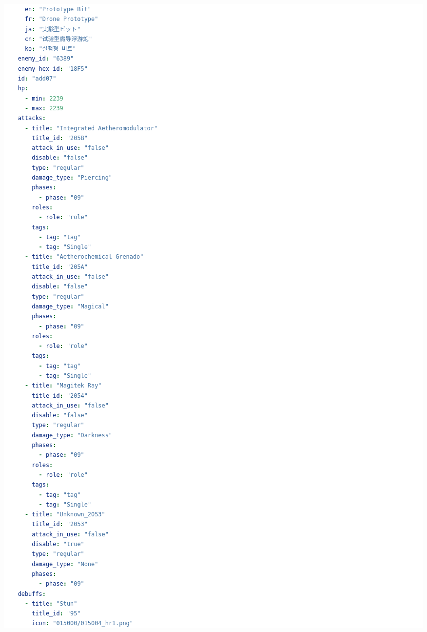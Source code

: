 ```yaml
      en: "Prototype Bit"
      fr: "Drone Prototype"
      ja: "実験型ビット"
      cn: "试验型魔导浮游炮"
      ko: "실험형 비트"
    enemy_id: "6389"
    enemy_hex_id: "18F5"
    id: "add07"
    hp:
      - min: 2239
      - max: 2239
    attacks:
      - title: "Integrated Aetheromodulator"
        title_id: "205B"
        attack_in_use: "false"
        disable: "false"
        type: "regular"
        damage_type: "Piercing"
        phases:
          - phase: "09"
        roles:
          - role: "role"
        tags:
          - tag: "tag"
          - tag: "Single"
      - title: "Aetherochemical Grenado"
        title_id: "205A"
        attack_in_use: "false"
        disable: "false"
        type: "regular"
        damage_type: "Magical"
        phases:
          - phase: "09"
        roles:
          - role: "role"
        tags:
          - tag: "tag"
          - tag: "Single"
      - title: "Magitek Ray"
        title_id: "2054"
        attack_in_use: "false"
        disable: "false"
        type: "regular"
        damage_type: "Darkness"
        phases:
          - phase: "09"
        roles:
          - role: "role"
        tags:
          - tag: "tag"
          - tag: "Single"
      - title: "Unknown_2053"
        title_id: "2053"
        attack_in_use: "false"
        disable: "true"
        type: "regular"
        damage_type: "None"
        phases:
          - phase: "09"
    debuffs:
      - title: "Stun"
        title_id: "95"
        icon: "015000/015004_hr1.png"
```